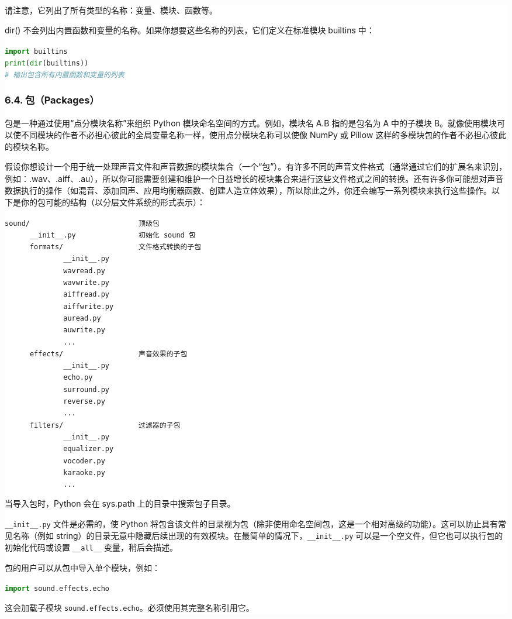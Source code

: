 请注意，它列出了所有类型的名称：变量、模块、函数等。

dir() 不会列出内置函数和变量的名称。如果你想要这些名称的列表，它们定义在标准模块 builtins 中：

```python
import builtins
print(dir(builtins))
# 输出包含所有内置函数和变量的列表
```

### 6.4. 包（Packages）

包是一种通过使用“点分模块名称”来组织 Python 模块命名空间的方式。例如，模块名 A.B 指的是包名为 A 中的子模块 B。就像使用模块可以使不同模块的作者不必担心彼此的全局变量名称一样，使用点分模块名称可以使像 NumPy 或 Pillow 这样的多模块包的作者不必担心彼此的模块名称。

假设你想设计一个用于统一处理声音文件和声音数据的模块集合（一个“包”）。有许多不同的声音文件格式（通常通过它们的扩展名来识别，例如：.wav、.aiff、.au），所以你可能需要创建和维护一个日益增长的模块集合来进行这些文件格式之间的转换。还有许多你可能想对声音数据执行的操作（如混音、添加回声、应用均衡器函数、创建人造立体效果），所以除此之外，你还会编写一系列模块来执行这些操作。以下是你的包可能的结构（以分层文件系统的形式表示）：

```plaintext
sound/                          顶级包
      __init__.py               初始化 sound 包
      formats/                  文件格式转换的子包
              __init__.py
              wavread.py
              wavwrite.py
              aiffread.py
              aiffwrite.py
              auread.py
              auwrite.py
              ...
      effects/                  声音效果的子包
              __init__.py
              echo.py
              surround.py
              reverse.py
              ...
      filters/                  过滤器的子包
              __init__.py
              equalizer.py
              vocoder.py
              karaoke.py
              ...
```

当导入包时，Python 会在 sys.path 上的目录中搜索包子目录。

`__init__.py` 文件是必需的，使 Python 将包含该文件的目录视为包（除非使用命名空间包，这是一个相对高级的功能）。这可以防止具有常见名称（例如 string）的目录无意中隐藏后续出现的有效模块。在最简单的情况下，`__init__.py` 可以是一个空文件，但它也可以执行包的初始化代码或设置 `__all__` 变量，稍后会描述。

包的用户可以从包中导入单个模块，例如：

```python
import sound.effects.echo
```

这会加载子模块 `sound.effects.echo`。必须使用其完整名称引用它。

